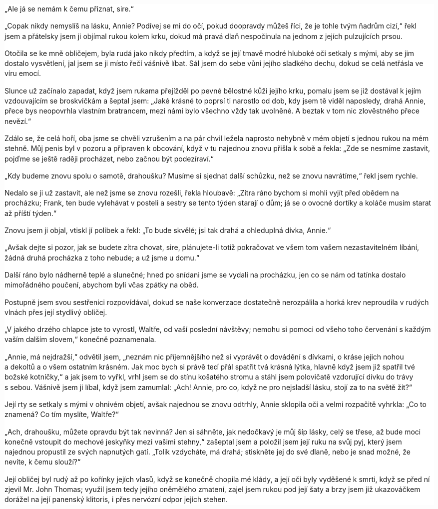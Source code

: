 „Ale já se nemám k čemu přiznat, sire.“

„Copak nikdy nemyslíš na lásku, Annie? Podívej se mi do očí, pokud doopravdy můžeš říci, že je tohle tvým ňadrům cizí,“ řekl jsem a přátelsky jsem ji objímal rukou kolem krku, dokud má pravá dlaň nespočinula na jednom z jejích pulzujících prsou.

Otočila se ke mně obličejem, byla rudá jako nikdy předtím, a když se její tmavě modré hluboké oči setkaly s mými, aby se jim dostalo vysvětlení, jal jsem se ji místo řečí vášnivě líbat. Sál jsem do sebe vůni jejího sladkého dechu, dokud se celá netřásla ve víru emocí.

Slunce už začínalo zapadat, když jsem rukama přejížděl po pevné bělostné kůži jejího krku, pomalu jsem se již dostával k jejím vzdouvajícím se broskvičkám a šeptal jsem: „Jaké krásné to poprsí ti narostlo od dob, kdy jsem tě viděl naposledy, drahá Annie, přece bys neopovrhla vlastním bratrancem, mezi námi bylo všechno vždy tak uvolněné. A beztak v tom nic zlověstného přece nevězí.“

Zdálo se, že celá hoří, oba jsme se chvěli vzrušením a na pár chvil ležela naprosto nehybně v mém objetí s jednou rukou na mém stehně. Můj penis byl v pozoru a připraven k obcování, když v tu najednou znovu přišla k sobě a řekla: „Zde se nesmíme zastavit, pojďme se ještě raději procházet, nebo začnou být podezíraví.“

„Kdy budeme znovu spolu o samotě, drahoušku? Musíme si sjednat další schůzku, než se znovu navrátíme,“ řekl jsem rychle.

Nedalo se ji už zastavit, ale než jsme se znovu rozešli, řekla hloubavě: „Zítra ráno bychom si mohli vyjít před obědem na procházku; Frank, ten bude vylehávat v posteli a sestry se tento týden starají o dům; já se o ovocné dortíky a koláče musím starat až příští týden.“

Znovu jsem ji objal, vtiskl jí polibek a řekl: „To bude skvělé; jsi tak drahá a ohleduplná dívka, Annie.“

„Avšak dejte si pozor, jak se budete zítra chovat, sire, plánujete-li totiž pokračovat ve všem tom vašem nezastavitelném líbání, žádná druhá procházka z toho nebude; a už jsme u domu.“

Další ráno bylo nádherně teplé a slunečné; hned po snídani jsme se vydali na procházku, jen co se nám od tatínka dostalo mimořádného poučení, abychom byli včas zpátky na oběd.

Postupně jsem svou sestřenici rozpovídával, dokud se naše konverzace dostatečně nerozpálila a horká krev neproudila v rudých vlnách přes její stydlivý obličej.

„V jakého drzého chlapce jste to vyrostl, Waltře, od vaší poslední návštěvy; nemohu si pomoci od všeho toho červenání s každým vaším dalším slovem,“ konečně poznamenala.

„Annie, má nejdražší,“ odvětil jsem, „neznám nic příjemnějšího než si vyprávět o dovádění s dívkami, o kráse jejich nohou a dekoltů a o všem ostatním krásném. Jak moc bych si právě teď přál spatřit tvá krásná lýtka, hlavně když jsem již spatřil tvé božské kotníčky,“ a jak jsem to vyřkl, vrhl jsem se do stínu košatého stromu a stáhl jsem polovičatě vzdorující dívku do trávy s sebou. Vášnivě jsem ji líbal, když jsem zamumlal: „Ach! Annie, pro co, když ne pro nejsladší lásku, stojí za to na světě žít?“

Její rty se setkaly s mými v ohnivém objetí, avšak najednou se znovu odtrhly, Annie sklopila oči a velmi rozpačitě vyhrkla: „Co to znamená? Co tím myslíte, Waltře?“

„Ach, drahoušku, můžete opravdu být tak nevinná? Jen si sáhněte, jak nedočkavý je můj šíp lásky, celý se třese, až bude moci konečně vstoupit do mechové jeskyňky mezi vašimi stehny,“ zašeptal jsem a položil jsem její ruku na svůj pyj, který jsem najednou propustil ze svých napnutých gatí. „Tolik vzdycháte, má drahá; stiskněte jej do své dlaně, nebo je snad možné, že nevíte, k čemu slouží?“

Její obličej byl rudý až po kořínky jejích vlasů, když se konečně chopila mé klády, a její oči byly vyděšené k smrti, když se před ní zjevil Mr. John Thomas; využil jsem tedy jejího oněmělého zmatení, zajel jsem rukou pod její šaty a brzy jsem již ukazováčkem dorážel na její panenský klitoris, i přes nervózní odpor jejích stehen.
